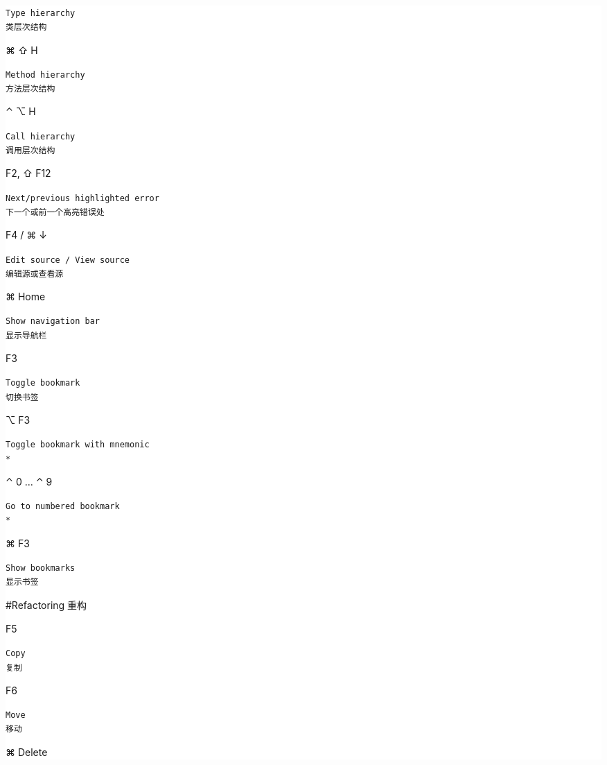     Type hierarchy
    类层次结构
    
⌘ ⇧ H

    Method hierarchy
    方法层次结构
    
⌃ ⌥ H   

    Call hierarchy
    调用层次结构
    
F2, ⇧ F12

    Next/previous highlighted error
    下一个或前一个高亮错误处
    
F4 / ⌘ ↓

    Edit source / View source
    编辑源或查看源
    
⌘ Home

    Show navigation bar
    显示导航栏
    
F3

    Toggle bookmark
    切换书签
    
⌥ F3

    Toggle bookmark with mnemonic
    *
    
⌃ 0 ... ⌃ 9

    Go to numbered bookmark
    *
    
⌘ F3

    Show bookmarks
    显示书签
    

#Refactoring 重构

F5

    Copy
    复制
    
F6

    Move
    移动
    
⌘ Delete
